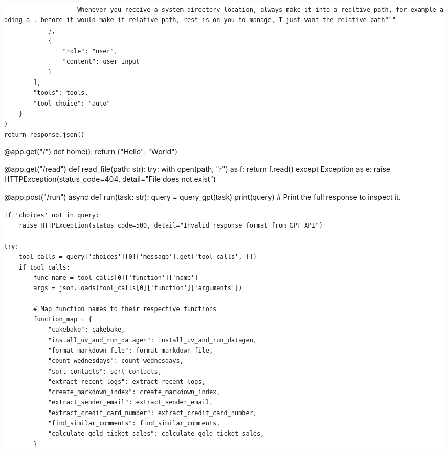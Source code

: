                         Whenever you receive a system directory location, always make it into a realtive path, for example adding a . before it would make it relative path, rest is on you to manage, I just want the relative path"""
                },
                {
                    "role": "user",
                    "content": user_input
                }
            ],
            "tools": tools,
            "tool_choice": "auto"
        }
    )
    return response.json()

@app.get("/")
def home():
    return {"Hello": "World"}

@app.get("/read")
def read_file(path: str):
    try:
        with open(path, "r") as f:
            return f.read()
    except Exception as e:
        raise HTTPException(status_code=404, detail="File does not exist")

@app.post("/run")
async def run(task: str):
    query = query_gpt(task)
    print(query)  # Print the full response to inspect it.
    
    if 'choices' not in query:
        raise HTTPException(status_code=500, detail="Invalid response format from GPT API")
    
    try:
        tool_calls = query['choices'][0]['message'].get('tool_calls', [])
        if tool_calls:
            func_name = tool_calls[0]['function']['name']
            args = json.loads(tool_calls[0]['function']['arguments'])
            
            # Map function names to their respective functions
            function_map = {
                "cakebake": cakebake,
                "install_uv_and_run_datagen": install_uv_and_run_datagen,
                "format_markdown_file": format_markdown_file,
                "count_wednesdays": count_wednesdays,
                "sort_contacts": sort_contacts,
                "extract_recent_logs": extract_recent_logs,
                "create_markdown_index": create_markdown_index,
                "extract_sender_email": extract_sender_email,
                "extract_credit_card_number": extract_credit_card_number,
                "find_similar_comments": find_similar_comments,
                "calculate_gold_ticket_sales": calculate_gold_ticket_sales,
            }
            